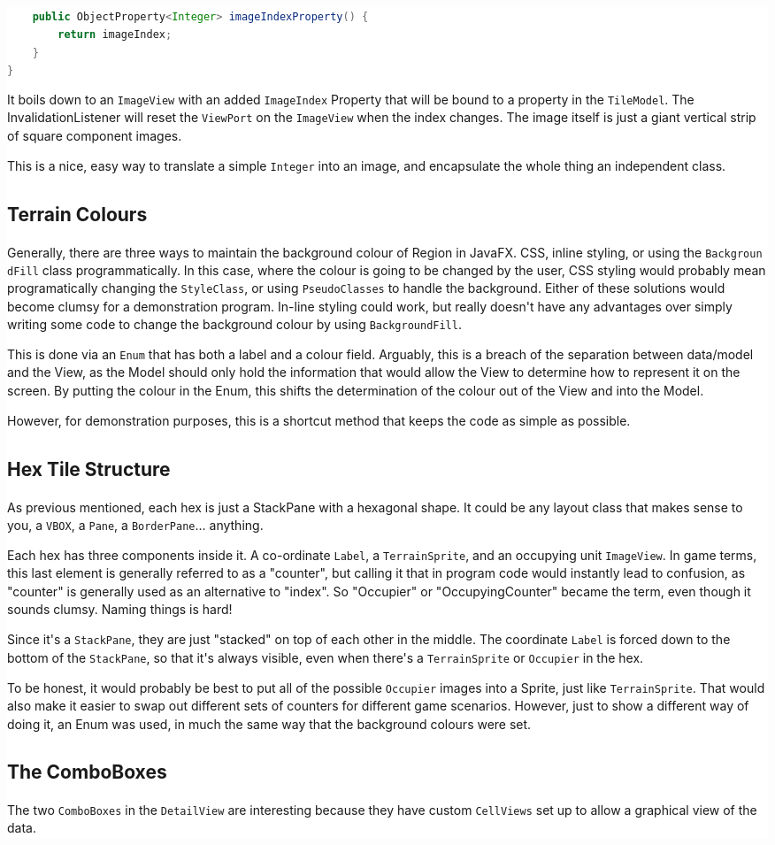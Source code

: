 ``` java
    public ObjectProperty<Integer> imageIndexProperty() {
        return imageIndex;
    }
}
```
It boils down to an `ImageView` with an added `ImageIndex` Property that will be bound to a property in the `TileModel`.  The InvalidationListener will reset the `ViewPort` on the `ImageView` when the index changes.  The image itself is just a giant vertical strip of square component images.

This is a nice, easy way to translate a simple `Integer` into an image, and encapsulate the whole thing an independent class.

## Terrain Colours

Generally, there are three ways to maintain the background colour of Region in JavaFX.  CSS, inline styling, or using the `BackgroundFill` class programmatically.  In this case, where the colour is going to be changed by the user, CSS styling would probably mean programatically changing the `StyleClass`, or using `PseudoClasses` to handle the background.  Either of these solutions would become clumsy for a demonstration program.  In-line styling could work, but really doesn't have any advantages over simply writing some code to change the background colour by using `BackgroundFill`.

This is done via an `Enum` that has both a label and a colour field.  Arguably, this is a breach of the separation between data/model and the View, as the Model should only hold the information that would allow the View to determine how to represent it on the screen.  By putting the colour in the Enum, this shifts the determination of the colour out of the View and into the Model.

However, for demonstration purposes, this is a shortcut method that keeps the code as simple as possible.


## Hex Tile Structure

As previous mentioned, each hex is just a StackPane with a hexagonal shape.  It could be any layout class that makes sense to you, a `VBOX`, a `Pane`, a `BorderPane`... anything.  

Each hex has three components inside it.  A co-ordinate `Label`, a `TerrainSprite`, and an occupying unit `ImageView`.  In game terms, this last element is generally referred to as a "counter", but calling it that in program code would instantly lead to confusion, as "counter" is generally used as an alternative to "index".  So "Occupier" or "OccupyingCounter" became the term, even though it sounds clumsy.  Naming things is hard!

Since it's a `StackPane`, they are just "stacked" on top of each other in the middle.  The coordinate `Label` is forced down to the bottom of the `StackPane`, so that it's always visible, even when there's a `TerrainSprite` or `Occupier` in the hex.

To be honest, it would probably be best to put all of the possible `Occupier` images into a Sprite, just like `TerrainSprite`.  That would also make it easier to swap out different sets of counters for different game scenarios.  However, just to show a different way of doing it, an Enum was used, in much the same way that the background colours were set.

## The ComboBoxes

The two `ComboBoxes` in the `DetailView` are interesting because they have custom `CellViews` set up to allow a graphical view of the data.  
